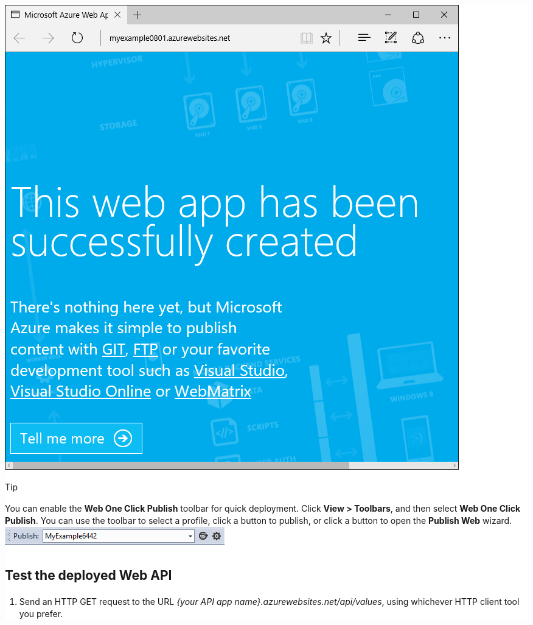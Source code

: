    ![Visual Studio Output window reporting successful deployment](./media/app-service-api-dotnet-get-started-template/successfullycreated.png)

> [!TIP]
> You can enable the **Web One Click Publish** toolbar for quick deployment. Click **View > Toolbars**, and then select **Web One Click Publish**. You can use the toolbar to select a profile, click a button to publish, or click a button to open the **Publish Web** wizard.
> ![Web One Click Publish Toolbar](./media/app-service-api-dotnet-get-started-template/weboneclickpublish.png)
> 
> 

## Test the deployed Web API
1. Send an HTTP GET request to the URL *{your API app name}.azurewebsites.net/api/values*, using whichever HTTP client tool you prefer.
   